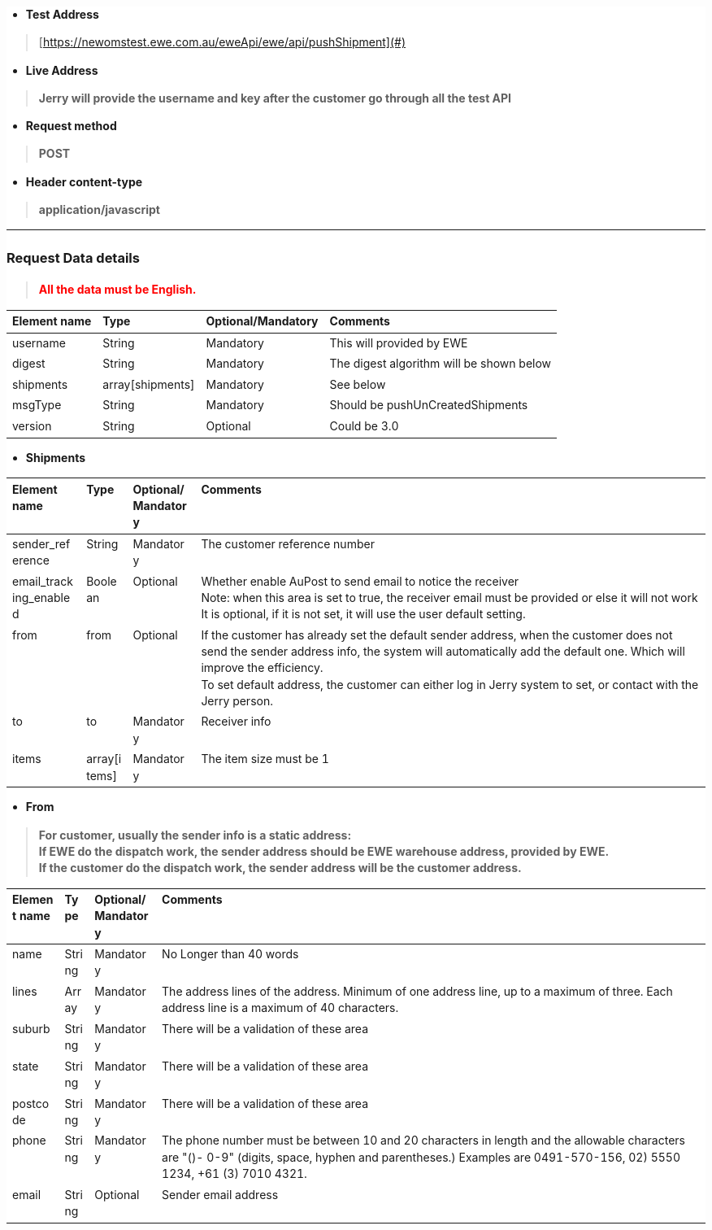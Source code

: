 - **Test Address**
> [https://newomstest.ewe.com.au/eweApi/ewe/api/pushShipment](#)

- **Live Address**
> **Jerry will provide the username and key after the customer go through all the test API**

- **Request method** 
>**POST**

- **Header content-type** 
>**application/javascript**

---
### Request Data details

><font color=red>**All the data must be English.**</font> 

| Element name      |     Type  |   Optional/Mandatory   | Comments |
| :-------- | :--------| :------ | :------ |
| username|  String    |  Mandatory     |This will provided by EWE |
| digest  |  String    |  Mandatory     |The digest algorithm will be shown below|
| shipments  | array[shipments]    |  Mandatory     |See below|
| msgType  |  String    |  Mandatory     |Should be  pushUnCreatedShipments|
| version  |  String    |  Optional     |Could be  3.0 |

- **Shipments**
>
| Element name      |     Type  |   Optional/Mandatory   | Comments |
| :-------- | :--------| :------ | :------ |
|sender_reference|	String|	Mandatory	|The customer reference number |
|email_tracking_enabled	| Boolean	| Optional	| 	Whether enable AuPost to send email to notice the receiver<br/>Note: when this area is set to true, the receiver email must be provided or else it will not work<br/>It is optional, if it is not set, it will use the user default setting.|
|from	|from	|Optional	| If the customer has already set the default sender address, when the customer does not send the sender address info, the system will automatically add the default one. Which will improve the efficiency. <br/>To set default address, the customer can either log in Jerry system to set, or contact with the Jerry person.|
|to	|to	                |Mandatory	    |Receiver info|
|items	| array[items]	| Mandatory	|The item size must be 1|

- **From**
>**For customer, usually the sender info is a static address:<br/>If EWE do the dispatch work, the sender address should be EWE warehouse address, provided by EWE.<br/>	If the customer do the dispatch work, the sender address will be the customer address.**

>
| Element name      |     Type  |   Optional/Mandatory   | Comments |
| :-------- | :--------| :------ | :------ |
|name	 |String	    |Mandatory	|No Longer than 40 words|
|lines	 |Array<String>	|Mandatory	|The address lines of the address. Minimum of one address line, up to a maximum of three. Each address line is a maximum of 40 characters.|
|suburb	 |String	    |Mandatory	|There will be a validation of these area|
|state	 |String	    |Mandatory	|There will be a validation of these area|
|postcode|String	    |Mandatory	|There will be a validation of these area|
|phone	 |String	    |Mandatory	|The phone number must be between 10 and 20 characters in length and the allowable characters are "()- 0-9" (digits, space, hyphen and parentheses.) Examples are 0491-570-156, 02) 5550 1234, +61 (3) 7010 4321.|
|email	 |String	    |Optional	|Sender email address|
